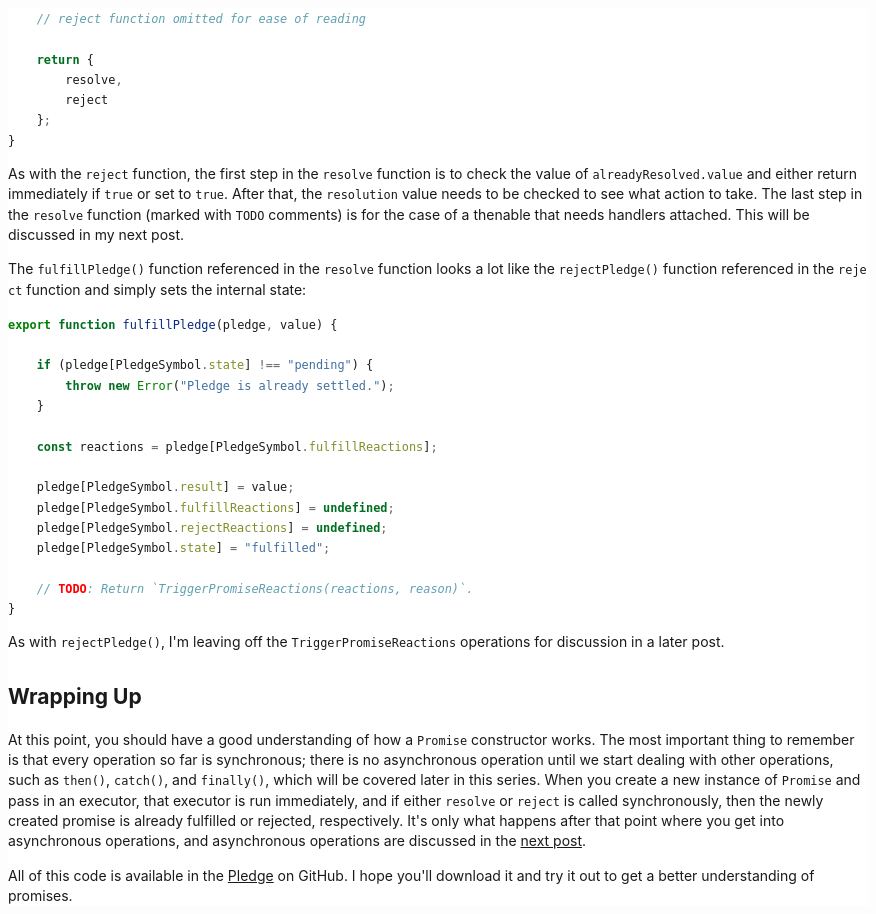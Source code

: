 ```js
    // reject function omitted for ease of reading

    return {
        resolve,
        reject
    };
}
```

As with the `reject` function, the first step in the `resolve` function is to check the value of `alreadyResolved.value` and either return immediately if `true` or set to `true`. After that, the `resolution` value needs to be checked to see what action to take. The last step in the `resolve` function (marked with `TODO` comments) is for the case of a thenable that needs handlers attached. This will be discussed in my next post.

The `fulfillPledge()` function referenced in the `resolve` function looks a lot like the `rejectPledge()` function referenced in the `reject` function and simply sets the internal state:

```js
export function fulfillPledge(pledge, value) {

    if (pledge[PledgeSymbol.state] !== "pending") {
        throw new Error("Pledge is already settled.");
    }

    const reactions = pledge[PledgeSymbol.fulfillReactions];

    pledge[PledgeSymbol.result] = value;
    pledge[PledgeSymbol.fulfillReactions] = undefined;
    pledge[PledgeSymbol.rejectReactions] = undefined;
    pledge[PledgeSymbol.state] = "fulfilled";

    // TODO: Return `TriggerPromiseReactions(reactions, reason)`.
}
```

As with `rejectPledge()`, I'm leaving off the `TriggerPromiseReactions` operations for discussion in a later post.

## Wrapping Up

At this point, you should have a good understanding of how a `Promise` constructor works. The most important thing to remember is that every operation so far is synchronous; there is no asynchronous operation until we start dealing with other operations, such as `then()`, `catch()`, and `finally()`, which will be covered later in this series. When you create a new instance of `Promise` and pass in an executor, that executor is run immediately, and if either `resolve` or `reject` is called synchronously, then the newly created promise is already fulfilled or rejected, respectively. It's only what happens after that point where you get into asynchronous operations, and asynchronous operations are discussed in the [next post](https://humanwhocodes.com/blog/2020/09/creating-javascript-promise-from-scratch-resolving-to-a-promise/).

All of this code is available in the [Pledge](https://github.com/humanwhocodes/pledge) on GitHub. I hope you'll download it and try it out to get a better understanding of promises.


[^1]: [Promise Objects](https://www.ecma-international.org/ecma-262/11.0/index.html#sec-promise-objects)
[^2]: [Properties of Promise instances](https://www.ecma-international.org/ecma-262/11.0/index.html#sec-properties-of-promise-instances)
[^3]: [CreateResolvingFunctions(promise)](https://www.ecma-international.org/ecma-262/11.0/index.html#sec-createresolvingfunctions)
[^4]: [RejectPromise(promise, reason)](https://www.ecma-international.org/ecma-262/11.0/index.html#sec-rejectpromise)